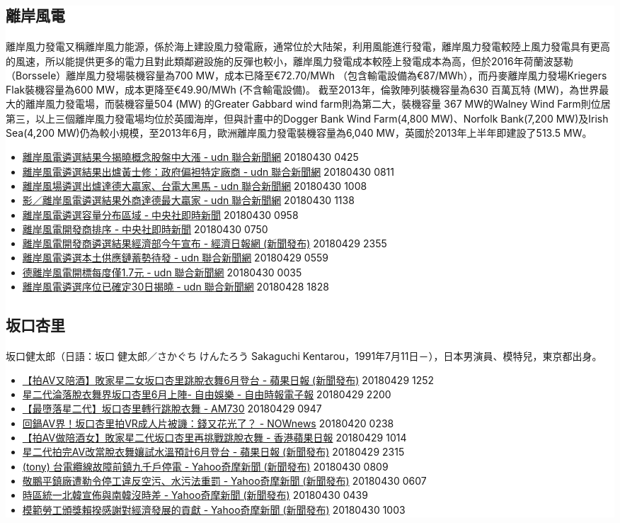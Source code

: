 ## 離岸風電

離岸風力發電又稱離岸風力能源，係於海上建設風力發電廠，通常位於大陆架，利用風能進行發電，離岸風力發電較陸上風力發電具有更高的風速，所以能提供更多的電力且對此類鄰避設施的反彈也較小，離岸風力發電成本較陸上發電成本為高，但於2016年荷蘭波瑟勒（Borssele）離岸風力發場裝機容量為700 MW，成本已降至€72.70/MWh （包含輸電設備為€87/MWh），而丹麥離岸風力發場Kriegers Flak裝機容量為600 MW，成本更降至€49.90/MWh (不含輸電設備)。
截至2013年，倫敦陣列裝機容量為630 百萬瓦特 (MW)，為世界最大的離岸風力發電場，而裝機容量504 (MW) 的Greater Gabbard wind farm則為第二大，裝機容量 367 MW的Walney Wind Farm則位居第三，以上三個離岸風力發電場均位於英國海岸，但與計畫中的Dogger Bank Wind Farm(4,800 MW)、Norfolk Bank(7,200 MW)及Irish Sea(4,200 MW)仍為較小規模，至2013年6月，歐洲離岸風力發電裝機容量為6,040 MW，英國於2013年上半年即建設了513.5 MW。
- [離岸風電遴選結果今揭曉概念股盤中大漲 - udn 聯合新聞網](https://www.udn.com/news/story/7250/3115229 "離岸風電遴選結果今揭曉概念股盤中大漲 - udn 聯合新聞網") 20180430 0425
- [離岸風電遴選結果出爐黃士修：政府偏袒特定廠商 - udn 聯合新聞網](https://udn.com/news/story/7314/3115770 "離岸風電遴選結果出爐黃士修：政府偏袒特定廠商 - udn 聯合新聞網") 20180430 0811
- [離岸風場遴選出爐達德大贏家、台電大黑馬 - udn 聯合新聞網](https://udn.com/news/story/7238/3115546 "離岸風場遴選出爐達德大贏家、台電大黑馬 - udn 聯合新聞網") 20180430 1008
- [影／離岸風電遴選結果外商達德最大贏家 - udn 聯合新聞網](https://udn.com/news/story/7238/3116155 "影／離岸風電遴選結果外商達德最大贏家 - udn 聯合新聞網") 20180430 1138
- [離岸風電遴選容量分布區域 - 中央社即時新聞](http://www.cna.com.tw/news/gpho/201804300003-1.aspx "離岸風電遴選容量分布區域 - 中央社即時新聞") 20180430 0958
- [離岸風電開發商排序 - 中央社即時新聞](http://www.cna.com.tw/news/gpho/201804300002-1.aspx "離岸風電開發商排序 - 中央社即時新聞") 20180430 0750
- [離岸風電開發商遴選結果經濟部今午宣布 - 經濟日報網 (新聞發布)](https://money.udn.com/money/story/5641/3114925 "離岸風電開發商遴選結果經濟部今午宣布 - 經濟日報網 (新聞發布)") 20180429 2355
- [離岸風電遴選本土供應鏈蓄勢待發 - udn 聯合新聞網](https://udn.com/news/story/7238/3113875 "離岸風電遴選本土供應鏈蓄勢待發 - udn 聯合新聞網") 20180429 0559
- [德離岸風電開標每度僅1.7元 - udn 聯合新聞網](https://udn.com/news/story/6811/3114944 "德離岸風電開標每度僅1.7元 - udn 聯合新聞網") 20180430 0035
- [離岸風電遴選序位已確定30日揭曉 - udn 聯合新聞網](https://udn.com/news/story/11316/3113299 "離岸風電遴選序位已確定30日揭曉 - udn 聯合新聞網") 20180428 1828

## 坂口杏里

坂口健太郎（日語：坂口 健太郎／さかぐち けんたろう Sakaguchi Kentarou，1991年7月11日－），日本男演員、模特兒，東京都出身。
- [​【拍AV又陪酒】敗家星二女坂口杏里跳脫衣舞6月登台 - 蘋果日報 (新聞發布)](https://tw.appledaily.com/new/realtime/20180429/1344062/ "​【拍AV又陪酒】敗家星二女坂口杏里跳脫衣舞6月登台 - 蘋果日報 (新聞發布)") 20180429 1252
- [星二代淪落脫衣舞界坂口杏里6月上陣- 自由娛樂 - 自由時報電子報](http://ent.ltn.com.tw/news/paper/1196429 "星二代淪落脫衣舞界坂口杏里6月上陣- 自由娛樂 - 自由時報電子報") 20180429 2200
- [【最墮落星二代】坂口杏里轉行跳脫衣舞 - AM730](https://www.am730.com.hk/news/share/124432 "【最墮落星二代】坂口杏里轉行跳脫衣舞 - AM730") 20180429 0947
- [回鍋AV界！坂口杏里拍VR成人片被譏：錢又花光了？ - NOWnews](https://www.nownews.com/news/20180420/2739037 "回鍋AV界！坂口杏里拍VR成人片被譏：錢又花光了？ - NOWnews") 20180420 0238
- [【拍AV做陪酒女】敗家星二代坂口杏里再挑戰跳脫衣舞 - 香港蘋果日報](https://hk.entertainment.appledaily.com/enews/realtime/article/20180429/58133343 "【拍AV做陪酒女】敗家星二代坂口杏里再挑戰跳脫衣舞 - 香港蘋果日報") 20180429 1014
- [星二代拍完AV改當脫衣舞孃試水溫預計6月登台 - 蘋果日報 (新聞發布)](https://tw.entertainment.appledaily.com/realtime/20180430/1344010 "星二代拍完AV改當脫衣舞孃試水溫預計6月登台 - 蘋果日報 (新聞發布)") 20180429 2315
- [(tony) 台電纜線故障前鎮九千戶停電 - Yahoo奇摩新聞 (新聞發布)](https://tw.news.yahoo.com/tony-%E5%8F%B0%E9%9B%BB%E7%BA%9C%E7%B7%9A%E6%95%85%E9%9A%9C-%E5%89%8D%E9%8E%AE%E4%B9%9D%E5%8D%83%E6%88%B6%E5%81%9C%E9%9B%BB-073602103.html "(tony) 台電纜線故障前鎮九千戶停電 - Yahoo奇摩新聞 (新聞發布)") 20180430 0809
- [敬鵬平鎮廠遭勒令停工違反空污、水污法重罰 - Yahoo奇摩新聞 (新聞發布)](https://tw.news.yahoo.com/%E6%95%AC%E9%B5%AC%E5%B9%B3%E9%8E%AE%E5%BB%A0%E9%81%AD%E5%8B%92%E4%BB%A4%E5%81%9C%E5%B7%A5-%E9%81%95%E5%8F%8D%E7%A9%BA%E6%B1%A1-%E6%B0%B4%E6%B1%A1%E6%B3%95%E9%87%8D%E7%BD%B0-054224929.html "敬鵬平鎮廠遭勒令停工違反空污、水污法重罰 - Yahoo奇摩新聞 (新聞發布)") 20180430 0607
- [時區統一北韓宣佈與南韓沒時差 - Yahoo奇摩新聞 (新聞發布)](https://tw.news.yahoo.com/%E6%99%82%E5%8D%80%E7%B5%B1-%E5%8C%97%E9%9F%93%E5%AE%A3%E4%BD%88%E8%88%87%E5%8D%97%E9%9F%93%E6%B2%92%E6%99%82%E5%B7%AE-040916120.html "時區統一北韓宣佈與南韓沒時差 - Yahoo奇摩新聞 (新聞發布)") 20180430 0439
- [模範勞工頒獎賴揆感謝對經濟發展的貢獻 - Yahoo奇摩新聞 (新聞發布)](https://tw.news.yahoo.com/%E6%A8%A1%E7%AF%84%E5%8B%9E%E5%B7%A5%E9%A0%92%E7%8D%8E-%E8%B3%B4%E6%8F%86%E6%84%9F%E8%AC%9D%E5%B0%8D%E7%B6%93%E6%BF%9F%E7%99%BC%E5%B1%95%E7%9A%84%E8%B2%A2%E7%8D%BB-093925235.html "模範勞工頒獎賴揆感謝對經濟發展的貢獻 - Yahoo奇摩新聞 (新聞發布)") 20180430 1003
